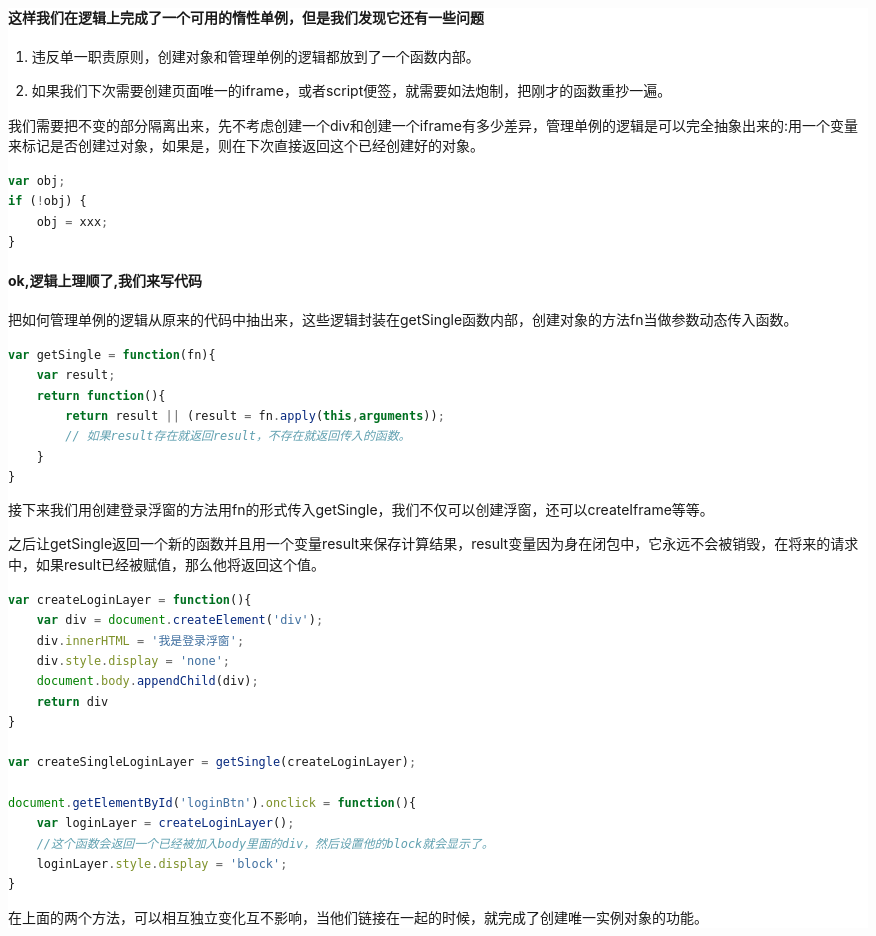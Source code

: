 #### 这样我们在逻辑上完成了一个可用的惰性单例，但是我们发现它还有一些问题

1. 违反单一职责原则，创建对象和管理单例的逻辑都放到了一个函数内部。

2. 如果我们下次需要创建页面唯一的iframe，或者script便签，就需要如法炮制，把刚才的函数重抄一遍。

我们需要把不变的部分隔离出来，先不考虑创建一个div和创建一个iframe有多少差异，管理单例的逻辑是可以完全抽象出来的:用一个变量来标记是否创建过对象，如果是，则在下次直接返回这个已经创建好的对象。
```js
var obj;
if (!obj) {
    obj = xxx;
}
```
#### ok,逻辑上理顺了,我们来写代码

把如何管理单例的逻辑从原来的代码中抽出来，这些逻辑封装在getSingle函数内部，创建对象的方法fn当做参数动态传入函数。
```js
var getSingle = function(fn){
    var result;
    return function(){
        return result || (result = fn.apply(this,arguments)); 
        // 如果result存在就返回result，不存在就返回传入的函数。
    }
}
```
接下来我们用创建登录浮窗的方法用fn的形式传入getSingle，我们不仅可以创建浮窗，还可以createIframe等等。

之后让getSingle返回一个新的函数并且用一个变量result来保存计算结果，result变量因为身在闭包中，它永远不会被销毁，在将来的请求中，如果result已经被赋值，那么他将返回这个值。

```js
var createLoginLayer = function(){
    var div = document.createElement('div');
    div.innerHTML = '我是登录浮窗';
    div.style.display = 'none';
    document.body.appendChild(div);
    return div
}

var createSingleLoginLayer = getSingle(createLoginLayer);

document.getElementById('loginBtn').onclick = function(){
    var loginLayer = createLoginLayer();        
    //这个函数会返回一个已经被加入body里面的div，然后设置他的block就会显示了。
    loginLayer.style.display = 'block';
}
```
在上面的两个方法，可以相互独立变化互不影响，当他们链接在一起的时候，就完成了创建唯一实例对象的功能。


